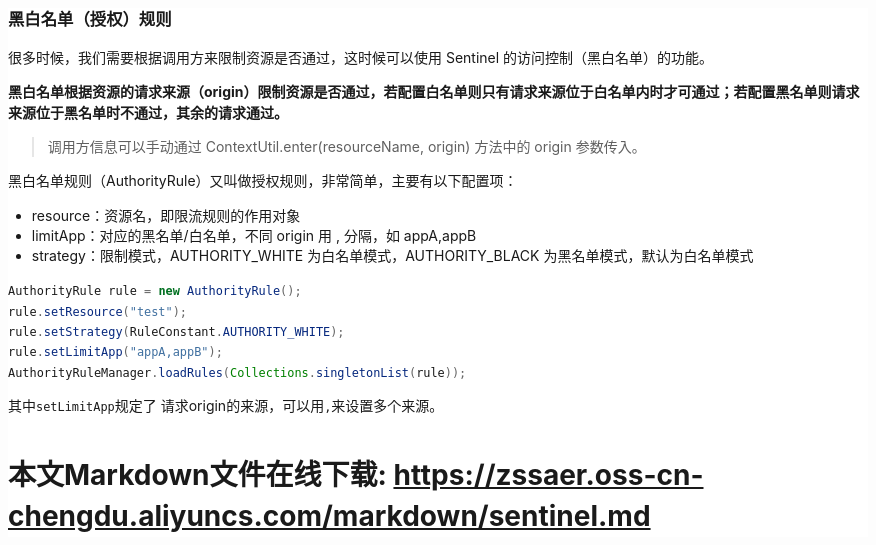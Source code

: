 
### 黑白名单（授权）规则

很多时候，我们需要根据调用方来限制资源是否通过，这时候可以使用 Sentinel 的访问控制（黑白名单）的功能。

**黑白名单根据资源的请求来源（origin）限制资源是否通过，若配置白名单则只有请求来源位于白名单内时才可通过；若配置黑名单则请求来源位于黑名单时不通过，其余的请求通过。**

> 调用方信息可以手动通过 ContextUtil.enter(resourceName, origin) 方法中的 origin 参数传入。

黑白名单规则（AuthorityRule）又叫做授权规则，非常简单，主要有以下配置项：

- resource：资源名，即限流规则的作用对象
- limitApp：对应的黑名单/白名单，不同 origin 用 , 分隔，如 appA,appB
- strategy：限制模式，AUTHORITY_WHITE 为白名单模式，AUTHORITY_BLACK 为黑名单模式，默认为白名单模式 

```java
AuthorityRule rule = new AuthorityRule();
rule.setResource("test");
rule.setStrategy(RuleConstant.AUTHORITY_WHITE);
rule.setLimitApp("appA,appB");
AuthorityRuleManager.loadRules(Collections.singletonList(rule));
```

其中`setLimitApp`规定了 请求origin的来源，可以用`,`来设置多个来源。


# 本文Markdown文件在线下载:  https://zssaer.oss-cn-chengdu.aliyuncs.com/markdown/sentinel.md
